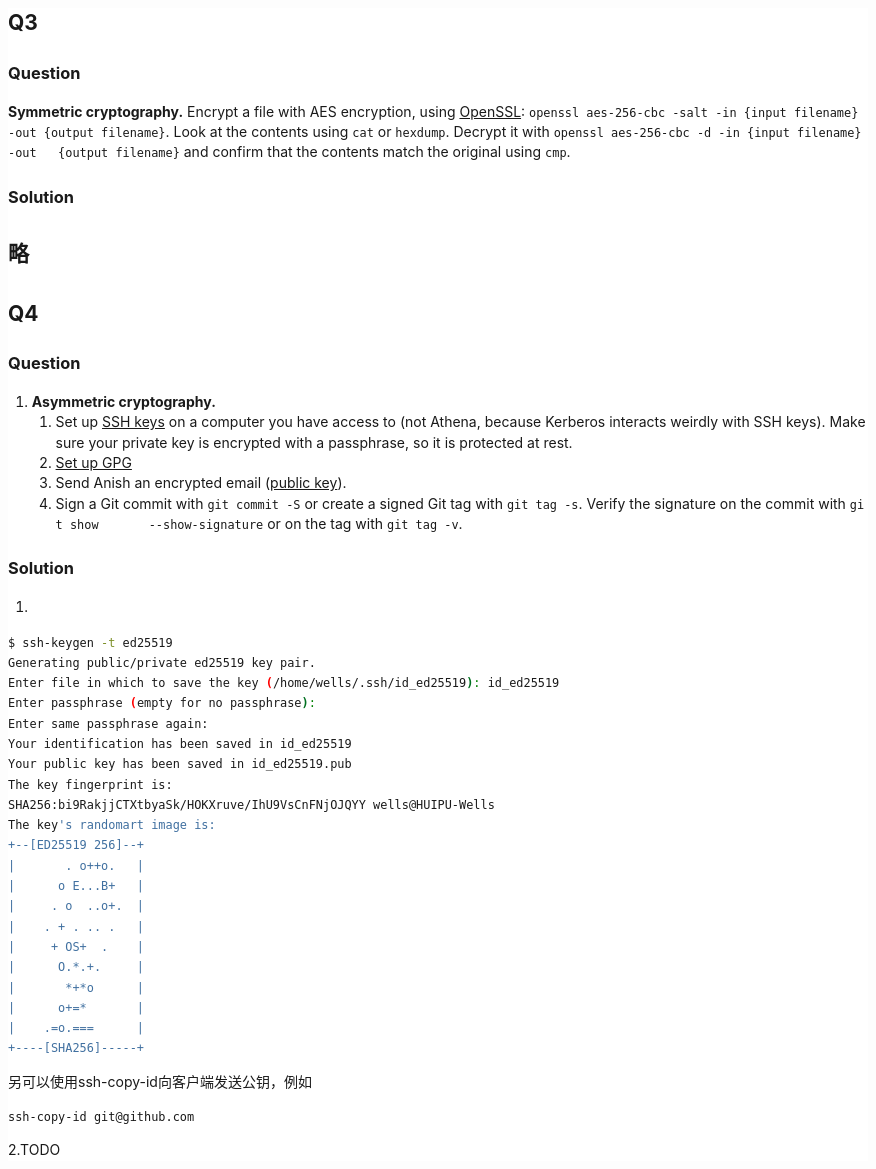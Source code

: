 ## Q3
### Question
**Symmetric cryptography.** Encrypt a file with AES encryption, using [OpenSSL](https://www.openssl.org/): `openssl aes-256-cbc -salt -in {input filename} -out {output filename}`. Look at the contents using `cat` or `hexdump`. Decrypt it with `openssl aes-256-cbc -d -in {input filename} -out   {output filename}` and confirm that the contents match the original using `cmp`.
### Solution
略
   ---
## Q4
### Question

1. **Asymmetric cryptography.**
    1. Set up [SSH keys](https://www.digitalocean.com/community/tutorials/how-to-set-up-ssh-keys--2) on a computer you have access to (not Athena, because Kerberos interacts weirdly with SSH keys). Make sure your private key is encrypted with a passphrase, so it is protected at rest.
    1. [Set up GPG](https://www.digitalocean.com/community/tutorials/how-to-use-gpg-to-encrypt-and-sign-messages)
    1. Send Anish an encrypted email ([public key](https://keybase.io/anish)).
    1. Sign a Git commit with `git commit -S` or create a signed Git tag with `git tag -s`. Verify the signature on the commit with `git show       --show-signature` or on the tag with `git tag -v`.

### Solution
1.
 

```bash
$ ssh-keygen -t ed25519
Generating public/private ed25519 key pair.
Enter file in which to save the key (/home/wells/.ssh/id_ed25519): id_ed25519
Enter passphrase (empty for no passphrase):
Enter same passphrase again:
Your identification has been saved in id_ed25519
Your public key has been saved in id_ed25519.pub
The key fingerprint is:
SHA256:bi9RakjjCTXtbyaSk/HOKXruve/IhU9VsCnFNjOJQYY wells@HUIPU-Wells
The key's randomart image is:
+--[ED25519 256]--+
|       . o++o.   |
|      o E...B+   |
|     . o  ..o+.  |
|    . + . .. .   |
|     + OS+  .    |
|      O.*.+.     |
|       *+*o      |
|      o+=*       |
|    .=o.===      |
+----[SHA256]-----+

```
另可以使用ssh-copy-id向客户端发送公钥，例如

```bash
ssh-copy-id git@github.com
```

2.TODO
